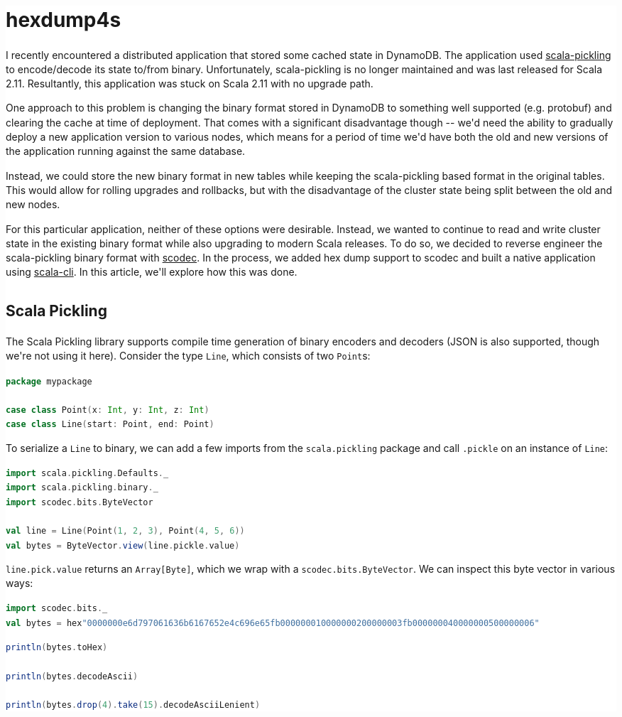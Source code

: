 # hexdump4s

I recently encountered a distributed application that stored some cached state in DynamoDB. The application used [scala-pickling](https://github.com/scala/pickling) to encode/decode its state to/from binary. Unfortunately, scala-pickling is no longer maintained and was last released for Scala 2.11. Resultantly, this application was stuck on Scala 2.11 with no upgrade path.

One approach to this problem is changing the binary format stored in DynamoDB to something well supported (e.g. protobuf) and clearing the cache at time of deployment. That comes with a significant disadvantage though -- we'd need the ability to gradually deploy a new application version to various nodes, which means for a period of time we'd have both the old and new versions of the application running against the same database.

Instead, we could store the new binary format in new tables while keeping the scala-pickling based format in the original tables. This would allow for rolling upgrades and rollbacks, but with the disadvantage of the cluster state being split between the old and new nodes.

For this particular application, neither of these options were desirable. Instead, we wanted to continue to read and write cluster state in the existing binary format while also upgrading to modern Scala releases. To do so, we decided to reverse engineer the scala-pickling binary format with [scodec](https://scodec.org). In the process, we added hex dump support to scodec and built a native application using [scala-cli](https://scala-cli.virtuslab.org). In this article, we'll explore how this was done.

## Scala Pickling

The Scala Pickling library supports compile time generation of binary encoders and decoders (JSON is also supported, though we're not using it here). Consider the type `Line`, which consists of two `Point`s:

```scala
package mypackage 

case class Point(x: Int, y: Int, z: Int)
case class Line(start: Point, end: Point)
```

To serialize a `Line` to binary, we can add a few imports from the `scala.pickling` package and call `.pickle` on an instance of `Line`:

```scala
import scala.pickling.Defaults._
import scala.pickling.binary._
import scodec.bits.ByteVector

val line = Line(Point(1, 2, 3), Point(4, 5, 6))
val bytes = ByteVector.view(line.pickle.value)
```

`line.pick.value` returns an `Array[Byte]`, which we wrap with a `scodec.bits.ByteVector`. We can inspect this byte vector in various ways:

```scala mdoc:invisible
import scodec.bits._
val bytes = hex"0000000e6d797061636b6167652e4c696e65fb000000010000000200000003fb000000040000000500000006"
```
```scala mdoc
println(bytes.toHex)

println(bytes.decodeAscii)

println(bytes.drop(4).take(15).decodeAsciiLenient)
```
